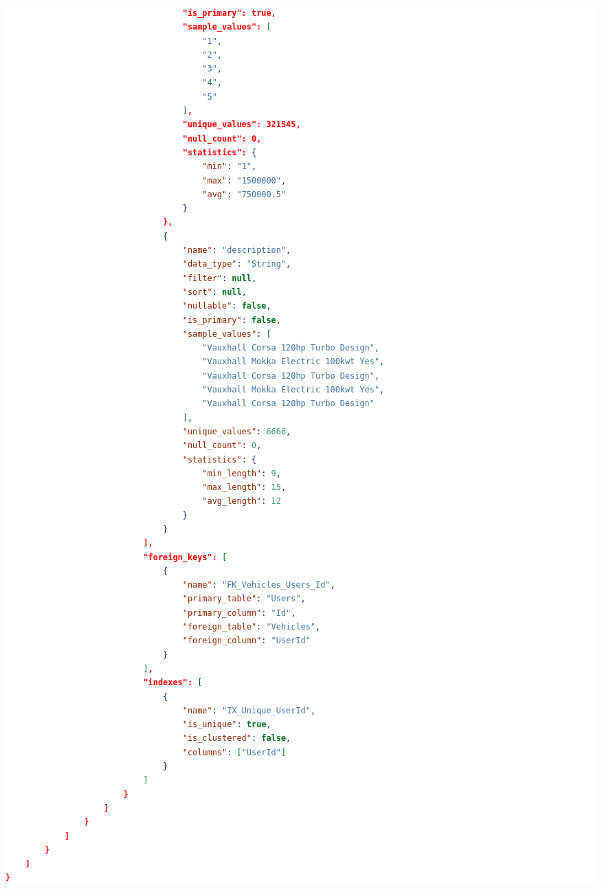 ```json
                                    "is_primary": true,
                                    "sample_values": [
                                        "1",
                                        "2",
                                        "3",
                                        "4",
                                        "5"
                                    ],
                                    "unique_values": 321545,
                                    "null_count": 0,
                                    "statistics": {
                                        "min": "1",
                                        "max": "1500000",
                                        "avg": "750000.5"
                                    }
                                },
                                {
                                    "name": "description",
                                    "data_type": "String",
                                    "filter": null,
                                    "sort": null,
                                    "nullable": false,
                                    "is_primary": false,
                                    "sample_values": [
                                        "Vauxhall Corsa 120hp Turbo Design",
                                        "Vauxhall Mokka Electric 100kwt Yes",
                                        "Vauxhall Corsa 120hp Turbo Design",
                                        "Vauxhall Mokka Electric 100kwt Yes",
                                        "Vauxhall Corsa 120hp Turbo Design"
                                    ],
                                    "unique_values": 6666,
                                    "null_count": 0,
                                    "statistics": {
                                        "min_length": 9,
                                        "max_length": 15,
                                        "avg_length": 12
                                    }
                                }
                            ],
                            "foreign_keys": [
                                {
                                    "name": "FK_Vehicles_Users_Id",
                                    "primary_table": "Users",
                                    "primary_column": "Id",
                                    "foreign_table": "Vehicles",
                                    "foreign_column": "UserId"
                                }
                            ],
                            "indexes": [
                                {
                                    "name": "IX_Unique_UserId",
                                    "is_unique": true,
                                    "is_clustered": false,
                                    "columns": ["UserId"]
                                }
                            ]
                        }
                    ]
                }
            ]
        }
    ]
}
```